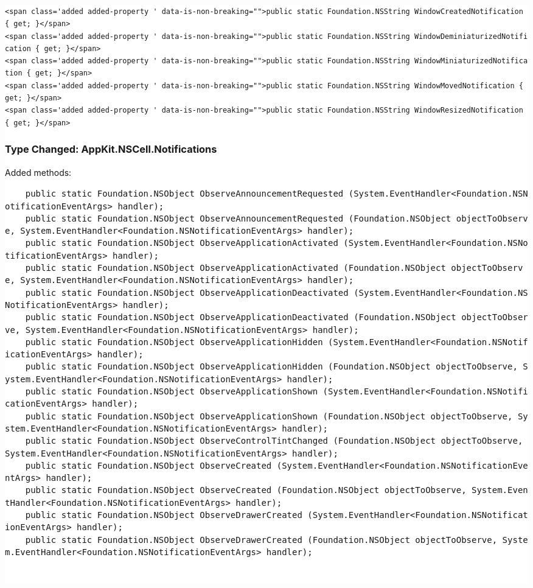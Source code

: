 	<span class='added added-property ' data-is-non-breaking="">public static Foundation.NSString WindowCreatedNotification { get; }</span>
	<span class='added added-property ' data-is-non-breaking="">public static Foundation.NSString WindowDeminiaturizedNotification { get; }</span>
	<span class='added added-property ' data-is-non-breaking="">public static Foundation.NSString WindowMiniaturizedNotification { get; }</span>
	<span class='added added-property ' data-is-non-breaking="">public static Foundation.NSString WindowMovedNotification { get; }</span>
	<span class='added added-property ' data-is-non-breaking="">public static Foundation.NSString WindowResizedNotification { get; }</span>
</pre>
</div>
 <div>
<h3>Type Changed: AppKit.NSCell.Notifications</h3>
<div>
<p>Added methods:</p>
<pre>
	<span class='added added-method ' data-is-non-breaking="">public static Foundation.NSObject ObserveAnnouncementRequested (System.EventHandler&lt;Foundation.NSNotificationEventArgs&gt; handler);</span>
	<span class='added added-method ' data-is-non-breaking="">public static Foundation.NSObject ObserveAnnouncementRequested (Foundation.NSObject objectToObserve, System.EventHandler&lt;Foundation.NSNotificationEventArgs&gt; handler);</span>
	<span class='added added-method ' data-is-non-breaking="">public static Foundation.NSObject ObserveApplicationActivated (System.EventHandler&lt;Foundation.NSNotificationEventArgs&gt; handler);</span>
	<span class='added added-method ' data-is-non-breaking="">public static Foundation.NSObject ObserveApplicationActivated (Foundation.NSObject objectToObserve, System.EventHandler&lt;Foundation.NSNotificationEventArgs&gt; handler);</span>
	<span class='added added-method ' data-is-non-breaking="">public static Foundation.NSObject ObserveApplicationDeactivated (System.EventHandler&lt;Foundation.NSNotificationEventArgs&gt; handler);</span>
	<span class='added added-method ' data-is-non-breaking="">public static Foundation.NSObject ObserveApplicationDeactivated (Foundation.NSObject objectToObserve, System.EventHandler&lt;Foundation.NSNotificationEventArgs&gt; handler);</span>
	<span class='added added-method ' data-is-non-breaking="">public static Foundation.NSObject ObserveApplicationHidden (System.EventHandler&lt;Foundation.NSNotificationEventArgs&gt; handler);</span>
	<span class='added added-method ' data-is-non-breaking="">public static Foundation.NSObject ObserveApplicationHidden (Foundation.NSObject objectToObserve, System.EventHandler&lt;Foundation.NSNotificationEventArgs&gt; handler);</span>
	<span class='added added-method ' data-is-non-breaking="">public static Foundation.NSObject ObserveApplicationShown (System.EventHandler&lt;Foundation.NSNotificationEventArgs&gt; handler);</span>
	<span class='added added-method ' data-is-non-breaking="">public static Foundation.NSObject ObserveApplicationShown (Foundation.NSObject objectToObserve, System.EventHandler&lt;Foundation.NSNotificationEventArgs&gt; handler);</span>
	<span class='added added-method ' data-is-non-breaking="">public static Foundation.NSObject ObserveControlTintChanged (Foundation.NSObject objectToObserve, System.EventHandler&lt;Foundation.NSNotificationEventArgs&gt; handler);</span>
	<span class='added added-method ' data-is-non-breaking="">public static Foundation.NSObject ObserveCreated (System.EventHandler&lt;Foundation.NSNotificationEventArgs&gt; handler);</span>
	<span class='added added-method ' data-is-non-breaking="">public static Foundation.NSObject ObserveCreated (Foundation.NSObject objectToObserve, System.EventHandler&lt;Foundation.NSNotificationEventArgs&gt; handler);</span>
	<span class='added added-method ' data-is-non-breaking="">public static Foundation.NSObject ObserveDrawerCreated (System.EventHandler&lt;Foundation.NSNotificationEventArgs&gt; handler);</span>
	<span class='added added-method ' data-is-non-breaking="">public static Foundation.NSObject ObserveDrawerCreated (Foundation.NSObject objectToObserve, System.EventHandler&lt;Foundation.NSNotificationEventArgs&gt; handler);</span>
